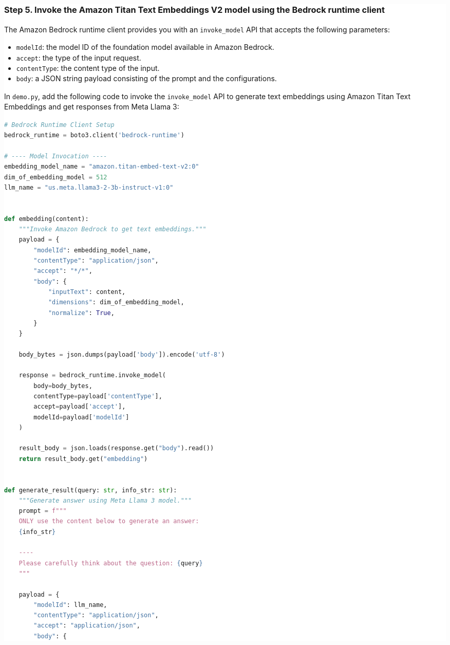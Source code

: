 ### Step 5. Invoke the Amazon Titan Text Embeddings V2 model using the Bedrock runtime client

The Amazon Bedrock runtime client provides you with an `invoke_model` API that accepts the following parameters:

- `modelId`: the model ID of the foundation model available in Amazon Bedrock.
- `accept`: the type of the input request.
- `contentType`: the content type of the input.
- `body`: a JSON string payload consisting of the prompt and the configurations.

In `demo.py`, add the following code to invoke the `invoke_model` API to generate text embeddings using Amazon Titan Text Embeddings and get responses from Meta Llama 3:

```python
# Bedrock Runtime Client Setup
bedrock_runtime = boto3.client('bedrock-runtime')

# ---- Model Invocation ----
embedding_model_name = "amazon.titan-embed-text-v2:0"
dim_of_embedding_model = 512
llm_name = "us.meta.llama3-2-3b-instruct-v1:0"


def embedding(content):
    """Invoke Amazon Bedrock to get text embeddings."""
    payload = {
        "modelId": embedding_model_name,
        "contentType": "application/json",
        "accept": "*/*",
        "body": {
            "inputText": content,
            "dimensions": dim_of_embedding_model,
            "normalize": True,
        }
    }

    body_bytes = json.dumps(payload['body']).encode('utf-8')

    response = bedrock_runtime.invoke_model(
        body=body_bytes,
        contentType=payload['contentType'],
        accept=payload['accept'],
        modelId=payload['modelId']
    )

    result_body = json.loads(response.get("body").read())
    return result_body.get("embedding")


def generate_result(query: str, info_str: str):
    """Generate answer using Meta Llama 3 model."""
    prompt = f"""
    ONLY use the content below to generate an answer:
    {info_str}

    ----
    Please carefully think about the question: {query}
    """

    payload = {
        "modelId": llm_name,
        "contentType": "application/json",
        "accept": "application/json",
        "body": {
```